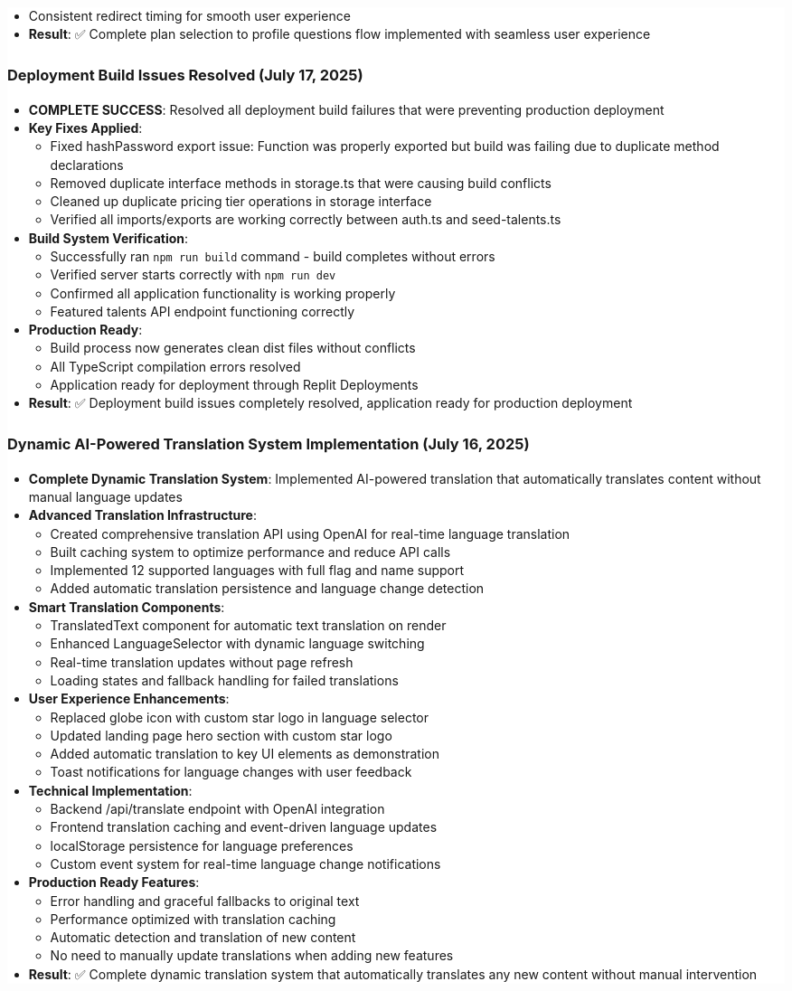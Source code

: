   - Consistent redirect timing for smooth user experience
- **Result**: ✅ Complete plan selection to profile questions flow implemented with seamless user experience

### Deployment Build Issues Resolved (July 17, 2025)
- **COMPLETE SUCCESS**: Resolved all deployment build failures that were preventing production deployment
- **Key Fixes Applied**:
  - Fixed hashPassword export issue: Function was properly exported but build was failing due to duplicate method declarations
  - Removed duplicate interface methods in storage.ts that were causing build conflicts
  - Cleaned up duplicate pricing tier operations in storage interface
  - Verified all imports/exports are working correctly between auth.ts and seed-talents.ts
- **Build System Verification**:
  - Successfully ran `npm run build` command - build completes without errors
  - Verified server starts correctly with `npm run dev`
  - Confirmed all application functionality is working properly
  - Featured talents API endpoint functioning correctly
- **Production Ready**:
  - Build process now generates clean dist files without conflicts
  - All TypeScript compilation errors resolved
  - Application ready for deployment through Replit Deployments
- **Result**: ✅ Deployment build issues completely resolved, application ready for production deployment

### Dynamic AI-Powered Translation System Implementation (July 16, 2025)
- **Complete Dynamic Translation System**: Implemented AI-powered translation that automatically translates content without manual language updates
- **Advanced Translation Infrastructure**:
  - Created comprehensive translation API using OpenAI for real-time language translation
  - Built caching system to optimize performance and reduce API calls
  - Implemented 12 supported languages with full flag and name support
  - Added automatic translation persistence and language change detection
- **Smart Translation Components**:
  - TranslatedText component for automatic text translation on render
  - Enhanced LanguageSelector with dynamic language switching
  - Real-time translation updates without page refresh
  - Loading states and fallback handling for failed translations
- **User Experience Enhancements**:
  - Replaced globe icon with custom star logo in language selector
  - Updated landing page hero section with custom star logo
  - Added automatic translation to key UI elements as demonstration
  - Toast notifications for language changes with user feedback
- **Technical Implementation**:
  - Backend /api/translate endpoint with OpenAI integration
  - Frontend translation caching and event-driven language updates
  - localStorage persistence for language preferences
  - Custom event system for real-time language change notifications
- **Production Ready Features**:
  - Error handling and graceful fallbacks to original text
  - Performance optimized with translation caching
  - Automatic detection and translation of new content
  - No need to manually update translations when adding new features
- **Result**: ✅ Complete dynamic translation system that automatically translates any new content without manual intervention
